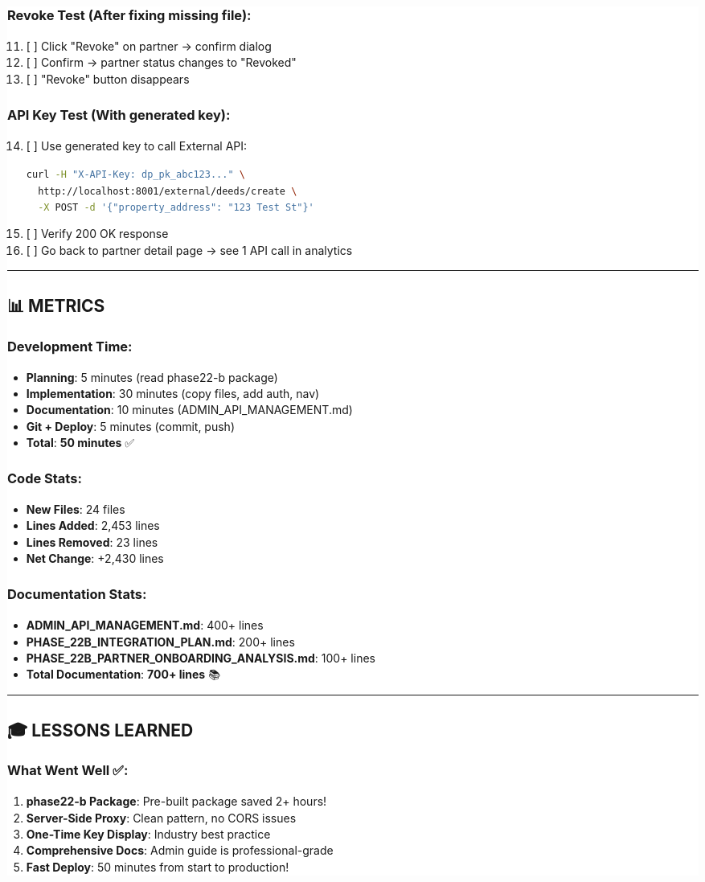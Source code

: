 ### **Revoke Test** (After fixing missing file):
11. [ ] Click "Revoke" on partner → confirm dialog
12. [ ] Confirm → partner status changes to "Revoked"
13. [ ] "Revoke" button disappears

### **API Key Test** (With generated key):
14. [ ] Use generated key to call External API:
    ```bash
    curl -H "X-API-Key: dp_pk_abc123..." \
      http://localhost:8001/external/deeds/create \
      -X POST -d '{"property_address": "123 Test St"}'
    ```
15. [ ] Verify 200 OK response
16. [ ] Go back to partner detail page → see 1 API call in analytics

---

## 📊 **METRICS**

### **Development Time**:
- **Planning**: 5 minutes (read phase22-b package)
- **Implementation**: 30 minutes (copy files, add auth, nav)
- **Documentation**: 10 minutes (ADMIN_API_MANAGEMENT.md)
- **Git + Deploy**: 5 minutes (commit, push)
- **Total**: **50 minutes** ✅

### **Code Stats**:
- **New Files**: 24 files
- **Lines Added**: 2,453 lines
- **Lines Removed**: 23 lines
- **Net Change**: +2,430 lines

### **Documentation Stats**:
- **ADMIN_API_MANAGEMENT.md**: 400+ lines
- **PHASE_22B_INTEGRATION_PLAN.md**: 200+ lines
- **PHASE_22B_PARTNER_ONBOARDING_ANALYSIS.md**: 100+ lines
- **Total Documentation**: **700+ lines** 📚

---

## 🎓 **LESSONS LEARNED**

### **What Went Well** ✅:
1. **phase22-b Package**: Pre-built package saved 2+ hours!
2. **Server-Side Proxy**: Clean pattern, no CORS issues
3. **One-Time Key Display**: Industry best practice
4. **Comprehensive Docs**: Admin guide is professional-grade
5. **Fast Deploy**: 50 minutes from start to production!
